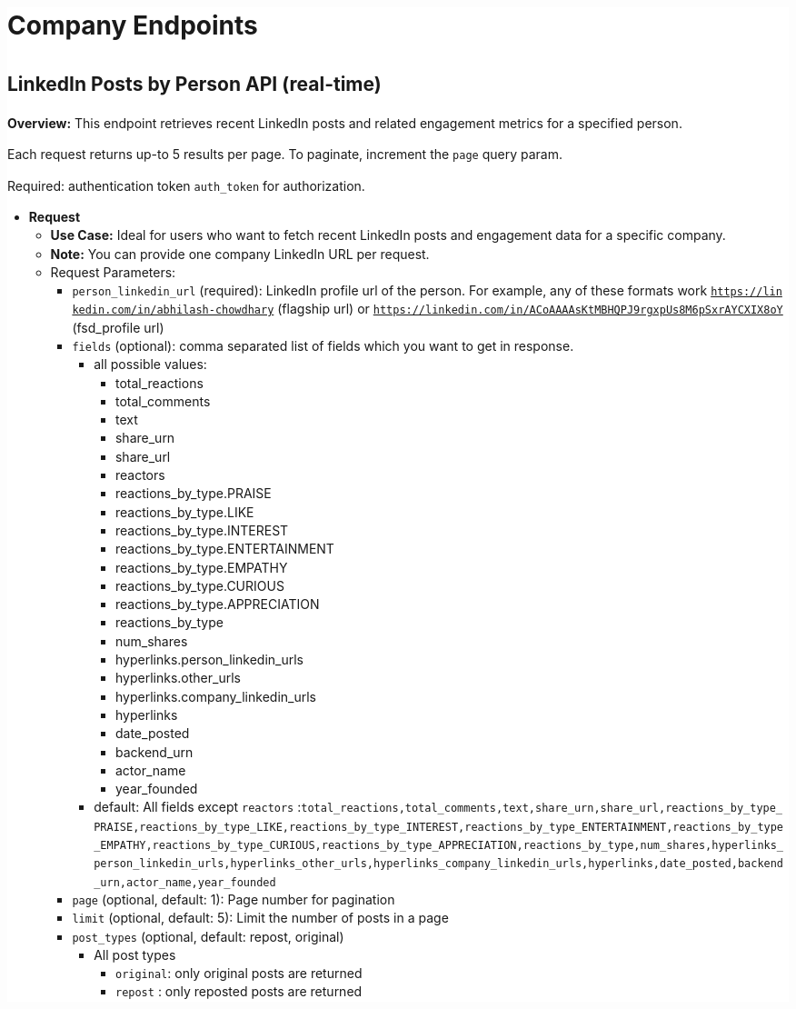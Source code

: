 # Company Endpoints

## **LinkedIn Posts by Person API (real-time)**

**Overview:** This endpoint retrieves recent LinkedIn posts and related engagement metrics for a specified person.

Each request returns up-to 5 results per page. To paginate, increment the `page` query param.

Required: authentication token `auth_token` for authorization.

- **Request**
    - **Use Case:** Ideal for users who want to fetch recent LinkedIn posts and engagement data for a specific company.
    - **Note:** You can provide one company LinkedIn URL per request.
    - Request Parameters:
        - `person_linkedin_url` (required): LinkedIn profile url of the person. For example, any of these formats work [`https://linkedin.com/in/abhilash-chowdhary`](https://linkedin.com/in/abhilash-chowdhary)  (flagship url) or [`https://linkedin.com/in/ACoAAAAsKtMBHQPJ9rgxpUs8M6pSxrAYCXIX8oY`](https://linkedin.com/in/ACoAAAAsKtMBHQPJ9rgxpUs8M6pSxrAYCXIX8oY) (fsd_profile url)
        - `fields` (optional): comma separated list of fields which you want to get in response.
            - all possible values:
                - total_reactions
                - total_comments
                - text
                - share_urn
                - share_url
                - reactors
                - reactions_by_type.PRAISE
                - reactions_by_type.LIKE
                - reactions_by_type.INTEREST
                - reactions_by_type.ENTERTAINMENT
                - reactions_by_type.EMPATHY
                - reactions_by_type.CURIOUS
                - reactions_by_type.APPRECIATION
                - reactions_by_type
                - num_shares
                - hyperlinks.person_linkedin_urls
                - hyperlinks.other_urls
                - hyperlinks.company_linkedin_urls
                - hyperlinks
                - date_posted
                - backend_urn
                - actor_name
                - year_founded
            - default: All fields except `reactors` :`total_reactions,total_comments,text,share_urn,share_url,reactions_by_type_PRAISE,reactions_by_type_LIKE,reactions_by_type_INTEREST,reactions_by_type_ENTERTAINMENT,reactions_by_type_EMPATHY,reactions_by_type_CURIOUS,reactions_by_type_APPRECIATION,reactions_by_type,num_shares,hyperlinks_person_linkedin_urls,hyperlinks_other_urls,hyperlinks_company_linkedin_urls,hyperlinks,date_posted,backend_urn,actor_name,year_founded`
        - `page` (optional, default: 1): Page number for pagination
        - `limit` (optional, default: 5): Limit the number of posts in a page
        - `post_types` (optional, default: repost, original)
            - All post types
                - `original`: only original posts are returned
                - `repost` : only reposted posts are returned
        